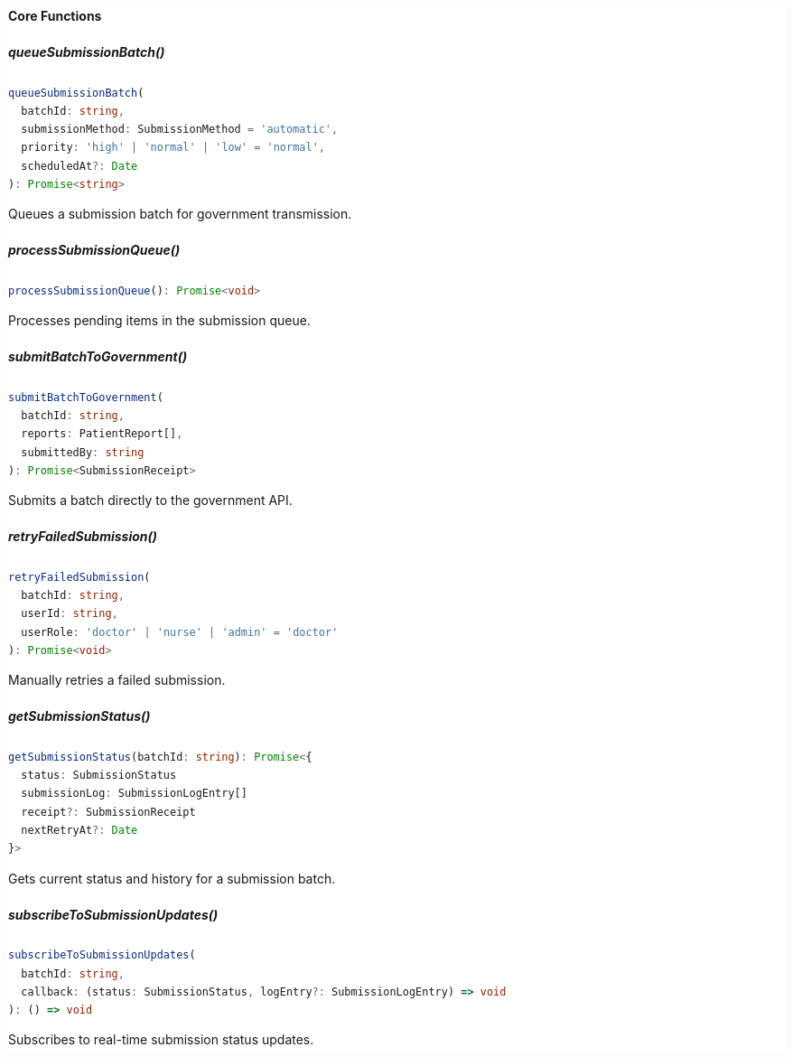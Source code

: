 #### Core Functions

##### queueSubmissionBatch()
```typescript
queueSubmissionBatch(
  batchId: string,
  submissionMethod: SubmissionMethod = 'automatic',
  priority: 'high' | 'normal' | 'low' = 'normal',
  scheduledAt?: Date
): Promise<string>
```
Queues a submission batch for government transmission.

##### processSubmissionQueue()
```typescript
processSubmissionQueue(): Promise<void>
```
Processes pending items in the submission queue.

##### submitBatchToGovernment()
```typescript
submitBatchToGovernment(
  batchId: string,
  reports: PatientReport[],
  submittedBy: string
): Promise<SubmissionReceipt>
```
Submits a batch directly to the government API.

##### retryFailedSubmission()
```typescript
retryFailedSubmission(
  batchId: string,
  userId: string,
  userRole: 'doctor' | 'nurse' | 'admin' = 'doctor'
): Promise<void>
```
Manually retries a failed submission.

##### getSubmissionStatus()
```typescript
getSubmissionStatus(batchId: string): Promise<{
  status: SubmissionStatus
  submissionLog: SubmissionLogEntry[]
  receipt?: SubmissionReceipt
  nextRetryAt?: Date
}>
```
Gets current status and history for a submission batch.

##### subscribeToSubmissionUpdates()
```typescript
subscribeToSubmissionUpdates(
  batchId: string,
  callback: (status: SubmissionStatus, logEntry?: SubmissionLogEntry) => void
): () => void
```
Subscribes to real-time submission status updates.
